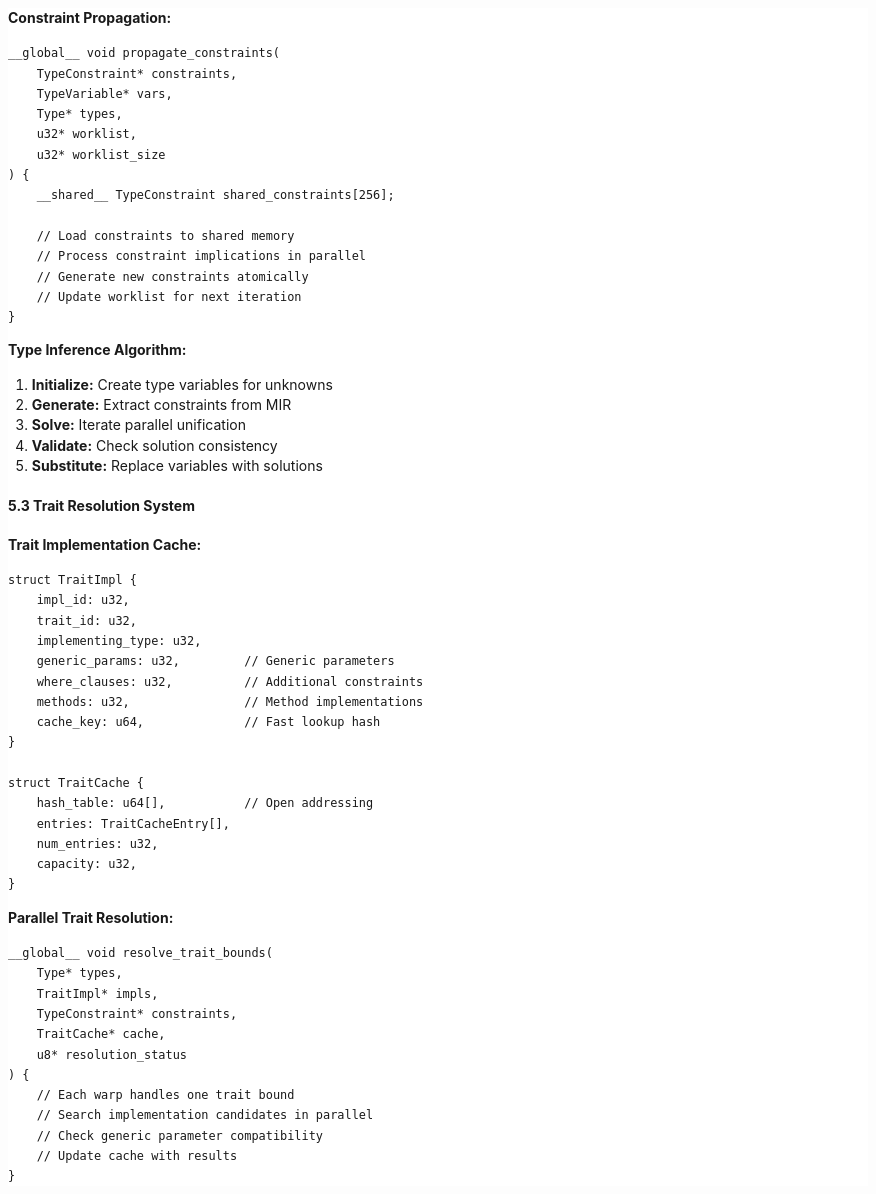**Constraint Propagation:**

```cuda
__global__ void propagate_constraints(
    TypeConstraint* constraints,
    TypeVariable* vars,
    Type* types,
    u32* worklist,
    u32* worklist_size
) {
    __shared__ TypeConstraint shared_constraints[256];

    // Load constraints to shared memory
    // Process constraint implications in parallel
    // Generate new constraints atomically
    // Update worklist for next iteration
}
```

**Type Inference Algorithm:**

1. **Initialize:** Create type variables for unknowns
2. **Generate:** Extract constraints from MIR
3. **Solve:** Iterate parallel unification
4. **Validate:** Check solution consistency
5. **Substitute:** Replace variables with solutions

#### 5.3 Trait Resolution System

**Trait Implementation Cache:**

```
struct TraitImpl {
    impl_id: u32,
    trait_id: u32,
    implementing_type: u32,
    generic_params: u32,         // Generic parameters
    where_clauses: u32,          // Additional constraints
    methods: u32,                // Method implementations
    cache_key: u64,              // Fast lookup hash
}

struct TraitCache {
    hash_table: u64[],           // Open addressing
    entries: TraitCacheEntry[],
    num_entries: u32,
    capacity: u32,
}
```

**Parallel Trait Resolution:**

```cuda
__global__ void resolve_trait_bounds(
    Type* types,
    TraitImpl* impls,
    TypeConstraint* constraints,
    TraitCache* cache,
    u8* resolution_status
) {
    // Each warp handles one trait bound
    // Search implementation candidates in parallel
    // Check generic parameter compatibility
    // Update cache with results
}
```
